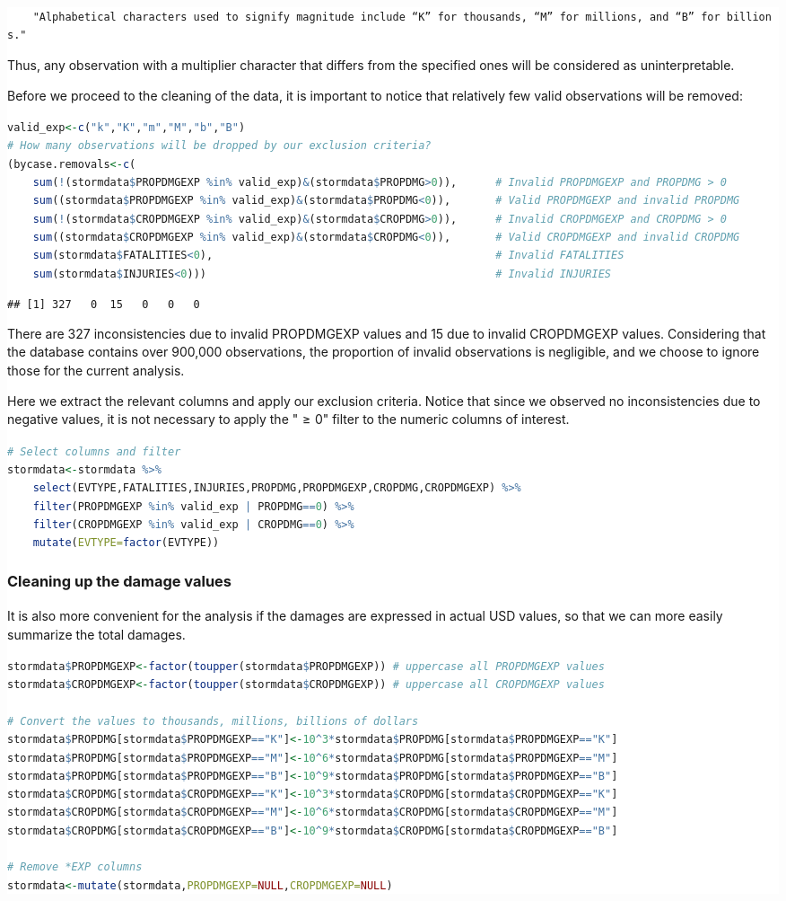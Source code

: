         "Alphabetical characters used to signify magnitude include “K” for thousands, “M” for millions, and “B” for billions."  

Thus, any observation with a multiplier character that differs from the specified ones will be considered as uninterpretable.

Before we proceed to the cleaning of the data, it is important to notice that relatively few valid observations will be removed:


```r
valid_exp<-c("k","K","m","M","b","B")
# How many observations will be dropped by our exclusion criteria?
(bycase.removals<-c(
    sum(!(stormdata$PROPDMGEXP %in% valid_exp)&(stormdata$PROPDMG>0)),      # Invalid PROPDMGEXP and PROPDMG > 0
    sum((stormdata$PROPDMGEXP %in% valid_exp)&(stormdata$PROPDMG<0)),       # Valid PROPDMGEXP and invalid PROPDMG
    sum(!(stormdata$CROPDMGEXP %in% valid_exp)&(stormdata$CROPDMG>0)),      # Invalid CROPDMGEXP and CROPDMG > 0
    sum((stormdata$CROPDMGEXP %in% valid_exp)&(stormdata$CROPDMG<0)),       # Valid CROPDMGEXP and invalid CROPDMG
    sum(stormdata$FATALITIES<0),                                            # Invalid FATALITIES
    sum(stormdata$INJURIES<0)))                                             # Invalid INJURIES
```

```
## [1] 327   0  15   0   0   0
```

There are 327 inconsistencies due to invalid PROPDMGEXP values and 15 due to invalid CROPDMGEXP values. Considering that the database contains over 900,000 observations, the proportion of invalid observations is negligible, and we choose to ignore those for the current analysis.

Here we extract the relevant columns and apply our exclusion criteria. Notice that since we observed no inconsistencies due to negative values, it is not necessary to apply the "$\geq 0$" filter to the numeric columns of interest.


```r
# Select columns and filter
stormdata<-stormdata %>%
    select(EVTYPE,FATALITIES,INJURIES,PROPDMG,PROPDMGEXP,CROPDMG,CROPDMGEXP) %>%
    filter(PROPDMGEXP %in% valid_exp | PROPDMG==0) %>%
    filter(CROPDMGEXP %in% valid_exp | CROPDMG==0) %>%
    mutate(EVTYPE=factor(EVTYPE))
```

### Cleaning up the damage values
It is also more convenient for the analysis if the damages are expressed in actual USD values, so that we can more easily summarize the total damages.


```r
stormdata$PROPDMGEXP<-factor(toupper(stormdata$PROPDMGEXP)) # uppercase all PROPDMGEXP values
stormdata$CROPDMGEXP<-factor(toupper(stormdata$CROPDMGEXP)) # uppercase all CROPDMGEXP values

# Convert the values to thousands, millions, billions of dollars
stormdata$PROPDMG[stormdata$PROPDMGEXP=="K"]<-10^3*stormdata$PROPDMG[stormdata$PROPDMGEXP=="K"]
stormdata$PROPDMG[stormdata$PROPDMGEXP=="M"]<-10^6*stormdata$PROPDMG[stormdata$PROPDMGEXP=="M"]
stormdata$PROPDMG[stormdata$PROPDMGEXP=="B"]<-10^9*stormdata$PROPDMG[stormdata$PROPDMGEXP=="B"]
stormdata$CROPDMG[stormdata$CROPDMGEXP=="K"]<-10^3*stormdata$CROPDMG[stormdata$CROPDMGEXP=="K"]
stormdata$CROPDMG[stormdata$CROPDMGEXP=="M"]<-10^6*stormdata$CROPDMG[stormdata$CROPDMGEXP=="M"]
stormdata$CROPDMG[stormdata$CROPDMGEXP=="B"]<-10^9*stormdata$CROPDMG[stormdata$CROPDMGEXP=="B"]

# Remove *EXP columns
stormdata<-mutate(stormdata,PROPDMGEXP=NULL,CROPDMGEXP=NULL)
```


[1]: http://www.ncdc.noaa.gov/stormevents/ "NOAA Storm Events Database"
[2]: https://d396qusza40orc.cloudfront.net/repdata%2Fdata%2FStormData.csv.bz2 "Data file"
[3]: https://www.coursera.org/course/repdata "Reproducible Research"
[4]: https://d396qusza40orc.cloudfront.net/repdata%2Fpeer2_doc%2Fpd01016005curr.pdf "Documentation"
[5]: https://d396qusza40orc.cloudfront.net/repdata%2Fpeer2_doc%2FNCDC%20Storm%20Events-FAQ%20Page.pdf "FAQ"